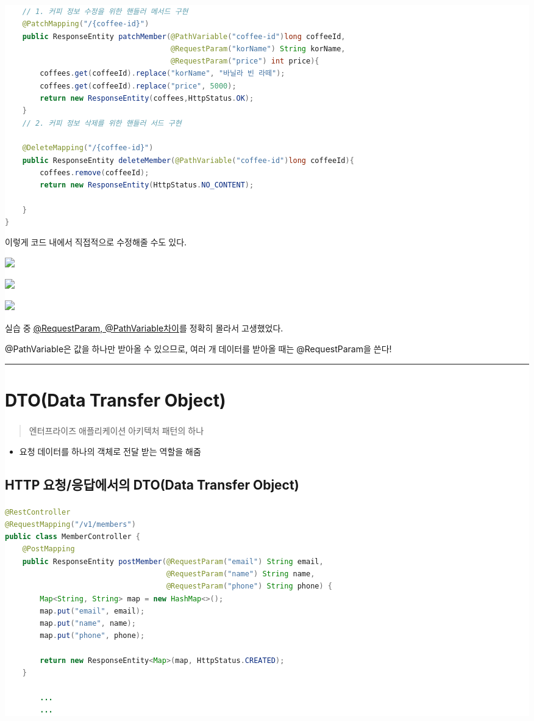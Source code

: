 ```java
    // 1. 커피 정보 수정을 위한 핸들러 메서드 구현
    @PatchMapping("/{coffee-id}")
    public ResponseEntity patchMember(@PathVariable("coffee-id")long coffeeId,
                                      @RequestParam("korName") String korName,
                                      @RequestParam("price") int price){
        coffees.get(coffeeId).replace("korName", "바닐라 빈 라떼");
        coffees.get(coffeeId).replace("price", 5000);
        return new ResponseEntity(coffees,HttpStatus.OK);
    }
    // 2. 커피 정보 삭제를 위한 핸들러 서드 구현

    @DeleteMapping("/{coffee-id}")
    public ResponseEntity deleteMember(@PathVariable("coffee-id")long coffeeId){
        coffees.remove(coffeeId);
        return new ResponseEntity(HttpStatus.NO_CONTENT);

    }
}

```

이렇게 코드 내에서 직접적으로 수정해줄 수도 있다.

![](https://velog.velcdn.com/images/wish17/post/522b0575-97b9-4507-b878-0c79a959993f/image.png)


![](https://velog.velcdn.com/images/wish17/post/0bef624d-3c3f-4309-a872-6d55df022774/image.png)



![](https://velog.velcdn.com/images/wish17/post/eb0b536b-a664-43e9-9c23-6a8a17149d20/image.png)

실습 중 [@RequestParam, @PathVariable차이](https://velog.io/@dongscholes/JavaSpringBoot-RequestParam-vs-PathVariable-%EC%93%B0%EC%9E%84%EC%83%88-%EC%82%AC%EC%9A%A9%EB%B2%95-%EC%B0%A8%EC%9D%B4%EC%A0%90)를 정확히 몰라서 고생했었다.

@PathVariable은 값을 하나만 받아올 수 있으므로, 여러 개 데이터를 받아올 때는 @RequestParam을 쓴다!

***

# DTO(Data Transfer Object)

> 엔터프라이즈 애플리케이션 아키텍처 패턴의 하나
- 요청 데이터를 하나의 객체로 전달 받는 역할을 해줌

## HTTP 요청/응답에서의 DTO(Data Transfer Object)

```java
@RestController
@RequestMapping("/v1/members")
public class MemberController {
    @PostMapping
    public ResponseEntity postMember(@RequestParam("email") String email,
                                     @RequestParam("name") String name,
                                     @RequestParam("phone") String phone) {
        Map<String, String> map = new HashMap<>();
        map.put("email", email);
        map.put("name", name);
        map.put("phone", phone);

        return new ResponseEntity<Map>(map, HttpStatus.CREATED);
    }

		...
		...
```